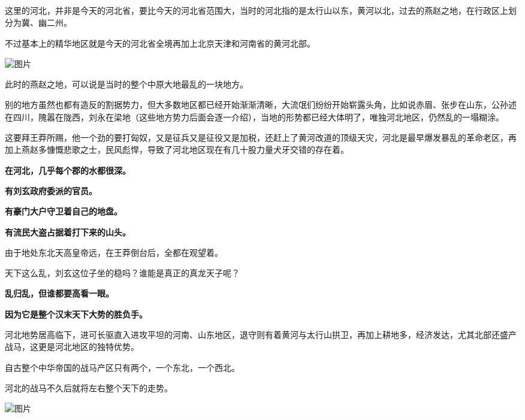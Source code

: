 

这里的河北，并非是今天的河北省，要比今天的河北省范围大，当时的河北指的是太行山以东，黄河以北，过去的燕赵之地，在行政区上划分为冀、幽二州。



不过基本上的精华地区就是今天的河北省全境再加上北京天津和河南省的黄河北部。



![图片](../img/第三十八战：河北惊魂记（全）二十八宿召唤神龙.assets/640-20220427173710256.jpeg)



此时的燕赵之地，可以说是当时的整个中原大地最乱的一块地方。



别的地方虽然也都有造反的割据势力，但大多数地区都已经开始渐渐清晰，大流氓们纷纷开始崭露头角，比如说赤眉、张步在山东，公孙述在四川，隗嚣在陇西，刘永在梁地（这些地方势力后面会逐一介绍），当地的形势都已经大体明了，唯独河北地区，仍然乱的一塌糊涂。



这要拜王莽所赐，他一个劲的要打匈奴，又是征兵又是征役又是加税，还赶上了黄河改道的顶级天灾，河北是最早爆发暴乱的革命老区，再加上燕赵多慷慨悲歌之士，民风彪悍，导致了河北地区现在有几十股力量犬牙交错的存在着。



**在河北，几乎每个郡的水都很深。**



**有刘玄政府委派的官员。**



**有豪门大户守卫着自己的地盘。**



**有流民大盗占据着打下来的山头。**



由于地处东北天高皇帝远，在王莽倒台后，全都在观望着。



天下这么乱，刘玄这位子坐的稳吗？谁能是真正的真龙天子呢？



**乱归乱，但谁都要高看一眼。**



**因为它是整个汉末天下大势的胜负手。**



河北地势居高临下，进可长驱直入进攻平坦的河南、山东地区，退守则有着黄河与太行山拱卫，再加上耕地多，经济发达，尤其北部还盛产战马，这更是河北地区的独特优势。



自古整个中华帝国的战马产区只有两个，一个东北，一个西北。



河北的战马不久后就将左右整个天下的走势。



![图片](../img/第三十八战：河北惊魂记（全）二十八宿召唤神龙.assets/640-20220427173712783.gif)
